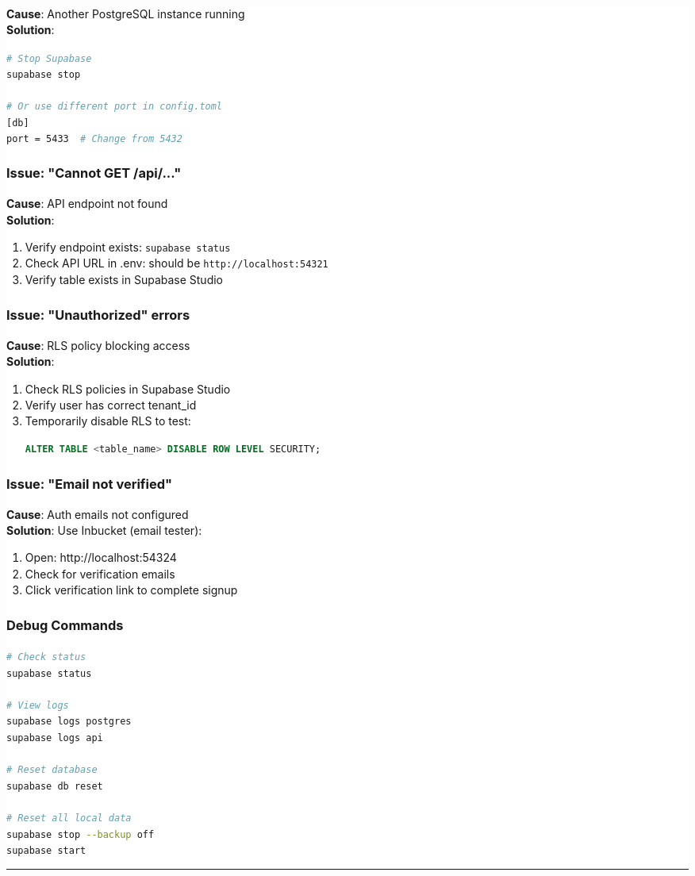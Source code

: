 **Cause**: Another PostgreSQL instance running  
**Solution**:
```bash
# Stop Supabase
supabase stop

# Or use different port in config.toml
[db]
port = 5433  # Change from 5432
```

### Issue: "Cannot GET /api/..."

**Cause**: API endpoint not found  
**Solution**:
1. Verify endpoint exists: `supabase status`
2. Check API URL in .env: should be `http://localhost:54321`
3. Verify table exists in Supabase Studio

### Issue: "Unauthorized" errors

**Cause**: RLS policy blocking access  
**Solution**:
1. Check RLS policies in Supabase Studio
2. Verify user has correct tenant_id
3. Temporarily disable RLS to test:
   ```sql
   ALTER TABLE <table_name> DISABLE ROW LEVEL SECURITY;
   ```

### Issue: "Email not verified"

**Cause**: Auth emails not configured  
**Solution**: Use Inbucket (email tester):
1. Open: http://localhost:54324
2. Check for verification emails
3. Click verification link to complete signup

### Debug Commands

```bash
# Check status
supabase status

# View logs
supabase logs postgres
supabase logs api

# Reset database
supabase db reset

# Reset all local data
supabase stop --backup off
supabase start
```

---